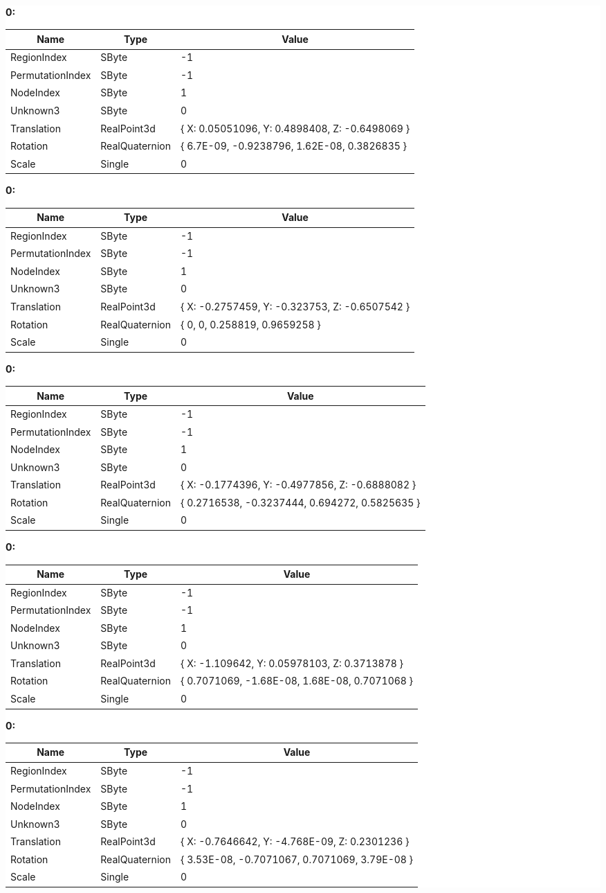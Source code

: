 
**0:**

Name	| Type	| Value
---	|---	|---	|
RegionIndex	|SByte	|-1
PermutationIndex	|SByte	|-1
NodeIndex	|SByte	|1
Unknown3	|SByte	|0
Translation	|RealPoint3d	|{ X: 0.05051096, Y: 0.4898408, Z: -0.6498069 }
Rotation	|RealQuaternion	|{ 6.7E-09, -0.9238796, 1.62E-08, 0.3826835 }
Scale	|Single	|0


**0:**

Name	| Type	| Value
---	|---	|---	|
RegionIndex	|SByte	|-1
PermutationIndex	|SByte	|-1
NodeIndex	|SByte	|1
Unknown3	|SByte	|0
Translation	|RealPoint3d	|{ X: -0.2757459, Y: -0.323753, Z: -0.6507542 }
Rotation	|RealQuaternion	|{ 0, 0, 0.258819, 0.9659258 }
Scale	|Single	|0


**0:**

Name	| Type	| Value
---	|---	|---	|
RegionIndex	|SByte	|-1
PermutationIndex	|SByte	|-1
NodeIndex	|SByte	|1
Unknown3	|SByte	|0
Translation	|RealPoint3d	|{ X: -0.1774396, Y: -0.4977856, Z: -0.6888082 }
Rotation	|RealQuaternion	|{ 0.2716538, -0.3237444, 0.694272, 0.5825635 }
Scale	|Single	|0


**0:**

Name	| Type	| Value
---	|---	|---	|
RegionIndex	|SByte	|-1
PermutationIndex	|SByte	|-1
NodeIndex	|SByte	|1
Unknown3	|SByte	|0
Translation	|RealPoint3d	|{ X: -1.109642, Y: 0.05978103, Z: 0.3713878 }
Rotation	|RealQuaternion	|{ 0.7071069, -1.68E-08, 1.68E-08, 0.7071068 }
Scale	|Single	|0


**0:**

Name	| Type	| Value
---	|---	|---	|
RegionIndex	|SByte	|-1
PermutationIndex	|SByte	|-1
NodeIndex	|SByte	|1
Unknown3	|SByte	|0
Translation	|RealPoint3d	|{ X: -0.7646642, Y: -4.768E-09, Z: 0.2301236 }
Rotation	|RealQuaternion	|{ 3.53E-08, -0.7071067, 0.7071069, 3.79E-08 }
Scale	|Single	|0
